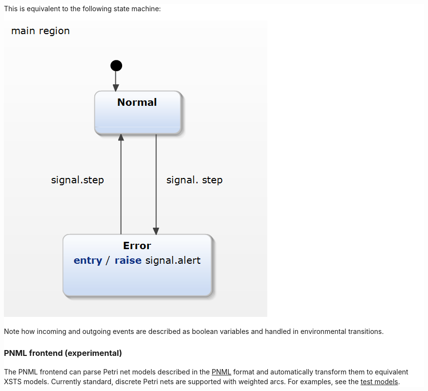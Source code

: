 This is equivalent to the following state machine:

![State machine](state_machine.png)

Note how incoming and outgoing events are described as boolean variables and handled in
environmental transitions.

### PNML frontend (experimental)

The PNML frontend can parse Petri net models described in the [PNML](http://www.pnml.org/) format
and automatically transform them to equivalent XSTS models. Currently standard, discrete Petri nets
are supported with weighted arcs. For examples, see
the [test models](../xsts-analysis/src/test/resources/model/pnml).